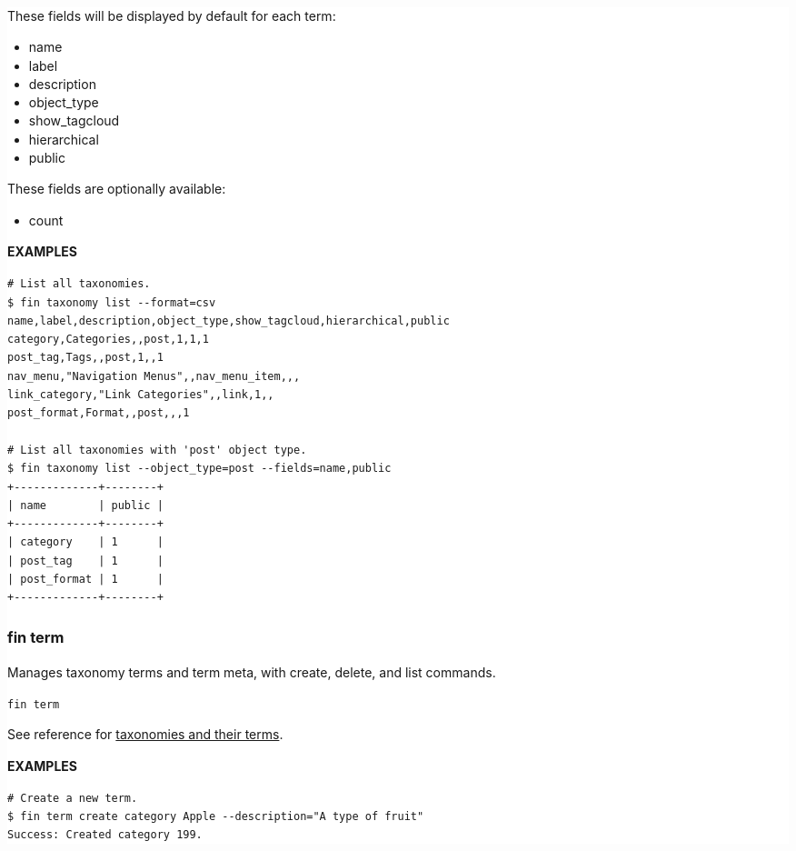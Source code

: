 These fields will be displayed by default for each term:

* name
* label
* description
* object_type
* show_tagcloud
* hierarchical
* public

These fields are optionally available:

* count

**EXAMPLES**

    # List all taxonomies.
    $ fin taxonomy list --format=csv
    name,label,description,object_type,show_tagcloud,hierarchical,public
    category,Categories,,post,1,1,1
    post_tag,Tags,,post,1,,1
    nav_menu,"Navigation Menus",,nav_menu_item,,,
    link_category,"Link Categories",,link,1,,
    post_format,Format,,post,,,1

    # List all taxonomies with 'post' object type.
    $ fin taxonomy list --object_type=post --fields=name,public
    +-------------+--------+
    | name        | public |
    +-------------+--------+
    | category    | 1      |
    | post_tag    | 1      |
    | post_format | 1      |
    +-------------+--------+



### fin term

Manages taxonomy terms and term meta, with create, delete, and list commands.

~~~
fin term
~~~

See reference for [taxonomies and their terms](https://codex.finpress.org/Taxonomies).

**EXAMPLES**

    # Create a new term.
    $ fin term create category Apple --description="A type of fruit"
    Success: Created category 199.
